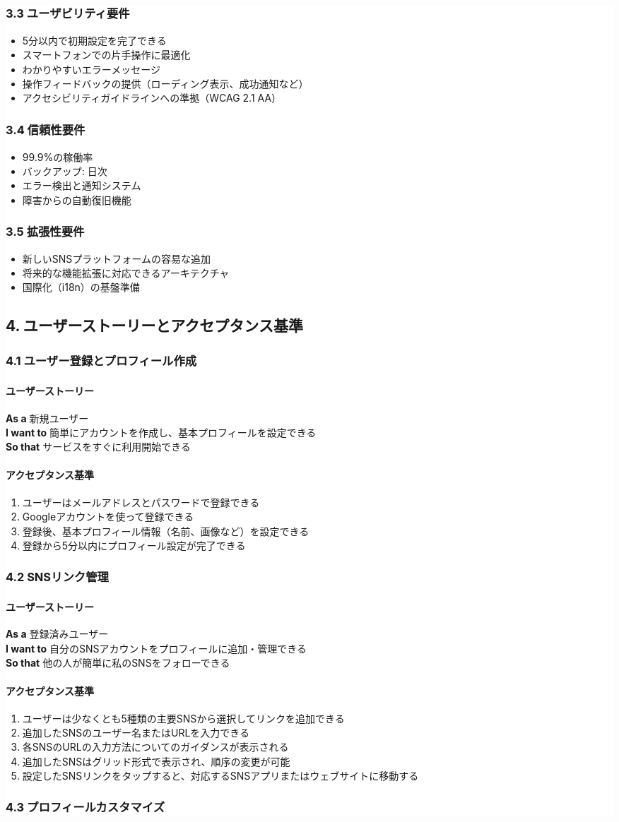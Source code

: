 ### 3.3 ユーザビリティ要件
- 5分以内で初期設定を完了できる
- スマートフォンでの片手操作に最適化
- わかりやすいエラーメッセージ
- 操作フィードバックの提供（ローディング表示、成功通知など）
- アクセシビリティガイドラインへの準拠（WCAG 2.1 AA）

### 3.4 信頼性要件
- 99.9%の稼働率
- バックアップ: 日次
- エラー検出と通知システム
- 障害からの自動復旧機能

### 3.5 拡張性要件
- 新しいSNSプラットフォームの容易な追加
- 将来的な機能拡張に対応できるアーキテクチャ
- 国際化（i18n）の基盤準備

## 4. ユーザーストーリーとアクセプタンス基準

### 4.1 ユーザー登録とプロフィール作成

#### ユーザーストーリー
**As a** 新規ユーザー  
**I want to** 簡単にアカウントを作成し、基本プロフィールを設定できる  
**So that** サービスをすぐに利用開始できる

#### アクセプタンス基準
1. ユーザーはメールアドレスとパスワードで登録できる
2. Googleアカウントを使って登録できる
3. 登録後、基本プロフィール情報（名前、画像など）を設定できる
4. 登録から5分以内にプロフィール設定が完了できる

### 4.2 SNSリンク管理

#### ユーザーストーリー
**As a** 登録済みユーザー  
**I want to** 自分のSNSアカウントをプロフィールに追加・管理できる  
**So that** 他の人が簡単に私のSNSをフォローできる

#### アクセプタンス基準
1. ユーザーは少なくとも5種類の主要SNSから選択してリンクを追加できる
2. 追加したSNSのユーザー名またはURLを入力できる
3. 各SNSのURLの入力方法についてのガイダンスが表示される
4. 追加したSNSはグリッド形式で表示され、順序の変更が可能
5. 設定したSNSリンクをタップすると、対応するSNSアプリまたはウェブサイトに移動する

### 4.3 プロフィールカスタマイズ
